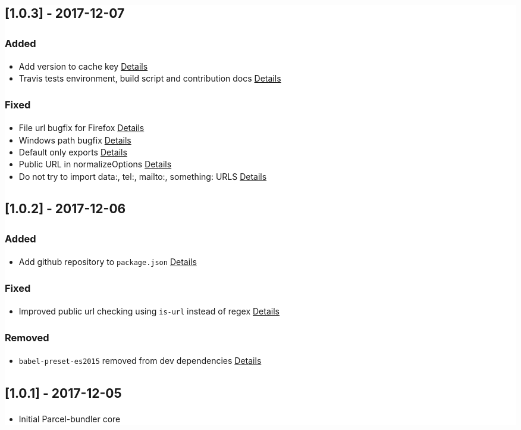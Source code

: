 ## [1.0.3] - 2017-12-07

### Added

* Add version to cache key [Details](https://github.com/parcel-bundler/parcel/commit/f3287ab76f5921d1ec7273bee42871179fe3ca85)
* Travis tests environment, build script and contribution docs [Details](https://github.com/parcel-bundler/parcel/commit/90f69ff30b9b239b537ca1b01f8ce7fb1d08ce6a)

### Fixed

* File url bugfix for Firefox [Details](https://github.com/parcel-bundler/parcel/commit/90a5373d629bebdc9761ddb784e683190bdcc35a#diff-78cb52acd60299e5f6fd26a716d97293)
* Windows path bugfix [Details](https://github.com/parcel-bundler/parcel/commit/67cd3b0678b835f3a21134800bc0f9c9b8d599e2)
* Default only exports [Details](https://github.com/parcel-bundler/parcel/commit/860a748898f8a0fee749aec2e6bdc3eaabf0ce87)
* Public URL in normalizeOptions [Details](https://github.com/parcel-bundler/parcel/commit/9b066122ed40afc05f5eb20ea0cc1ec9e748592b)
* Do not try to import data:, tel:, mailto:, something: URLS [Details](https://github.com/parcel-bundler/parcel/commit/781b7ecd114edd63fe6ad04dfc1408c9a611f2f5)

## [1.0.2] - 2017-12-06

### Added

* Add github repository to `package.json` [Details](https://github.com/parcel-bundler/parcel/commit/88bdf1e474d8bc8af3f770b431d011239f1ede14)

### Fixed

* Improved public url checking using `is-url` instead of regex [Details](https://github.com/parcel-bundler/parcel/commit/92be140ad55fcdef7b34baa6718bc356274e5e8f)

### Removed

* `babel-preset-es2015` removed from dev dependencies [Details](https://github.com/parcel-bundler/parcel/commit/4d87814f7201d70cfa5db3b457915c508378c9e6)

## [1.0.1] - 2017-12-05

* Initial Parcel-bundler core
